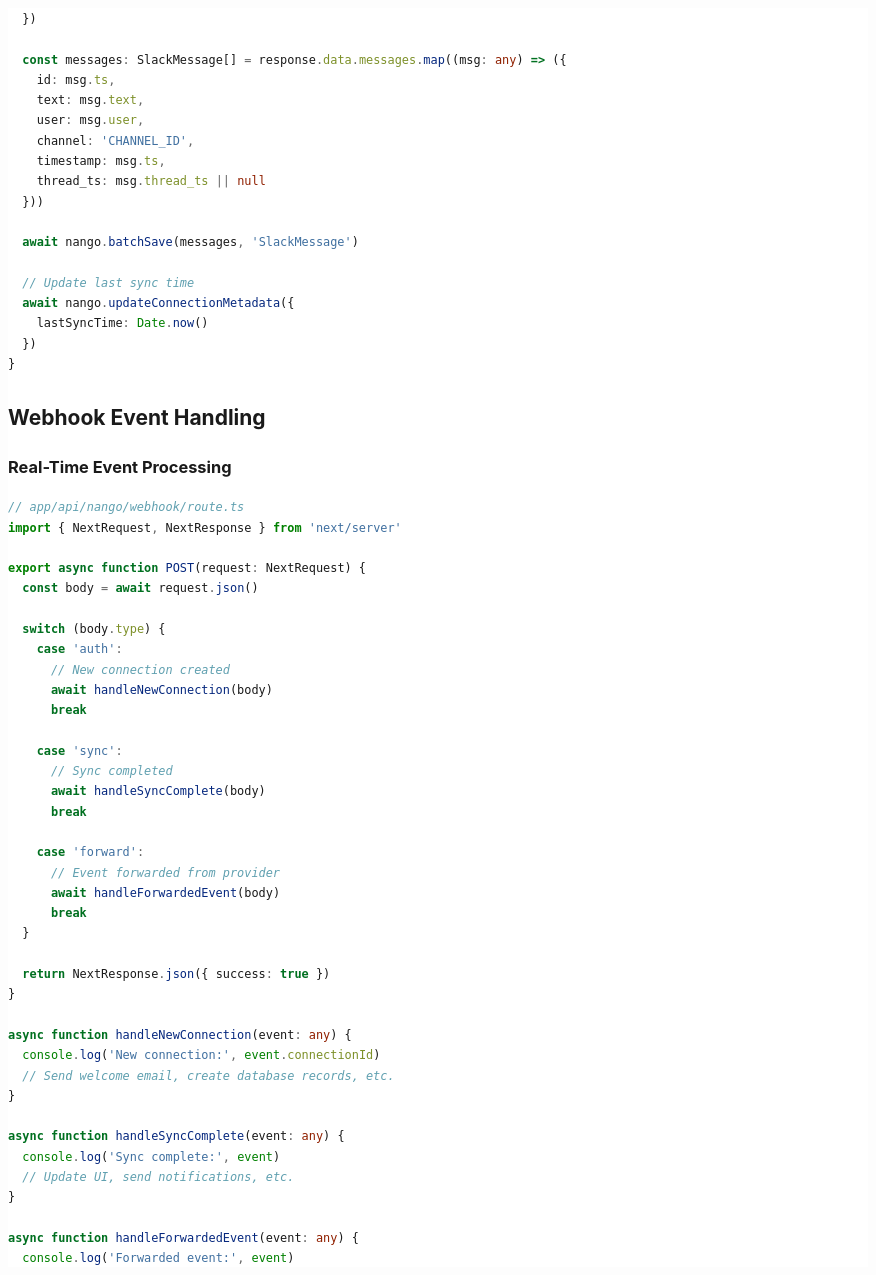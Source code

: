 ```typescript
  })
  
  const messages: SlackMessage[] = response.data.messages.map((msg: any) => ({
    id: msg.ts,
    text: msg.text,
    user: msg.user,
    channel: 'CHANNEL_ID',
    timestamp: msg.ts,
    thread_ts: msg.thread_ts || null
  }))
  
  await nango.batchSave(messages, 'SlackMessage')
  
  // Update last sync time
  await nango.updateConnectionMetadata({
    lastSyncTime: Date.now()
  })
}
```

## Webhook Event Handling

### Real-Time Event Processing

```typescript
// app/api/nango/webhook/route.ts
import { NextRequest, NextResponse } from 'next/server'

export async function POST(request: NextRequest) {
  const body = await request.json()
  
  switch (body.type) {
    case 'auth':
      // New connection created
      await handleNewConnection(body)
      break
      
    case 'sync':
      // Sync completed
      await handleSyncComplete(body)
      break
      
    case 'forward':
      // Event forwarded from provider
      await handleForwardedEvent(body)
      break
  }
  
  return NextResponse.json({ success: true })
}

async function handleNewConnection(event: any) {
  console.log('New connection:', event.connectionId)
  // Send welcome email, create database records, etc.
}

async function handleSyncComplete(event: any) {
  console.log('Sync complete:', event)
  // Update UI, send notifications, etc.
}

async function handleForwardedEvent(event: any) {
  console.log('Forwarded event:', event)
```